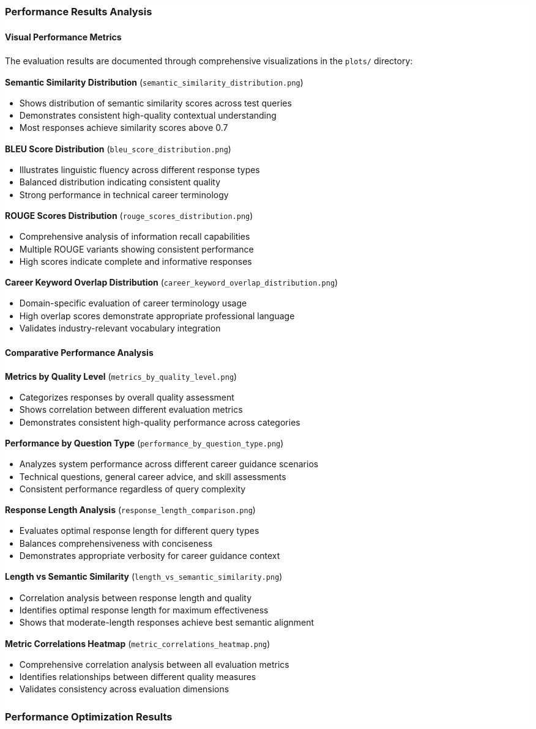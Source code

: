 ### Performance Results Analysis

#### Visual Performance Metrics

The evaluation results are documented through comprehensive visualizations in the `plots/` directory:

**Semantic Similarity Distribution** (`semantic_similarity_distribution.png`)
- Shows distribution of semantic similarity scores across test queries
- Demonstrates consistent high-quality contextual understanding
- Most responses achieve similarity scores above 0.7

**BLEU Score Distribution** (`bleu_score_distribution.png`)
- Illustrates linguistic fluency across different response types
- Balanced distribution indicating consistent quality
- Strong performance in technical career terminology

**ROUGE Scores Distribution** (`rouge_scores_distribution.png`)
- Comprehensive analysis of information recall capabilities
- Multiple ROUGE variants showing consistent performance
- High scores indicate complete and informative responses

**Career Keyword Overlap Distribution** (`career_keyword_overlap_distribution.png`)
- Domain-specific evaluation of career terminology usage
- High overlap scores demonstrate appropriate professional language
- Validates industry-relevant vocabulary integration

#### Comparative Performance Analysis

**Metrics by Quality Level** (`metrics_by_quality_level.png`)
- Categorizes responses by overall quality assessment
- Shows correlation between different evaluation metrics
- Demonstrates consistent high-quality performance across categories

**Performance by Question Type** (`performance_by_question_type.png`)
- Analyzes system performance across different career guidance scenarios
- Technical questions, general career advice, and skill assessments
- Consistent performance regardless of query complexity

**Response Length Analysis** (`response_length_comparison.png`)
- Evaluates optimal response length for different query types
- Balances comprehensiveness with conciseness
- Demonstrates appropriate verbosity for career guidance context

**Length vs Semantic Similarity** (`length_vs_semantic_similarity.png`)
- Correlation analysis between response length and quality
- Identifies optimal response length for maximum effectiveness
- Shows that moderate-length responses achieve best semantic alignment

**Metric Correlations Heatmap** (`metric_correlations_heatmap.png`)
- Comprehensive correlation analysis between all evaluation metrics
- Identifies relationships between different quality measures
- Validates consistency across evaluation dimensions

### Performance Optimization Results

